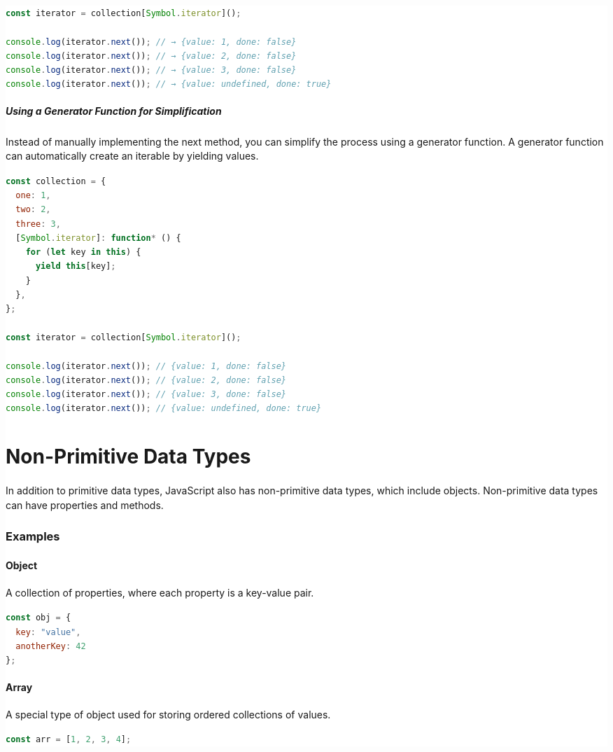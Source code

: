 ```js
const iterator = collection[Symbol.iterator]();

console.log(iterator.next()); // → {value: 1, done: false}
console.log(iterator.next()); // → {value: 2, done: false}
console.log(iterator.next()); // → {value: 3, done: false}
console.log(iterator.next()); // → {value: undefined, done: true}
```

##### Using a Generator Function for Simplification
Instead of manually implementing the next method, you can simplify the process using a generator function. A generator
function can automatically create an iterable by yielding values.
```js
const collection = {
  one: 1,
  two: 2,
  three: 3,
  [Symbol.iterator]: function* () {
    for (let key in this) {
      yield this[key];
    }
  },
};

const iterator = collection[Symbol.iterator]();

console.log(iterator.next()); // {value: 1, done: false}
console.log(iterator.next()); // {value: 2, done: false}
console.log(iterator.next()); // {value: 3, done: false}
console.log(iterator.next()); // {value: undefined, done: true}
```


# Non-Primitive Data Types
In addition to primitive data types, JavaScript also has non-primitive data types, which include objects. Non-primitive 
data types can have properties and methods.

### Examples
#### Object
A collection of properties, where each property is a key-value pair.
```js
const obj = {
  key: "value",
  anotherKey: 42
};
```

#### Array
A special type of object used for storing ordered collections of values.
```js
const arr = [1, 2, 3, 4];
```
